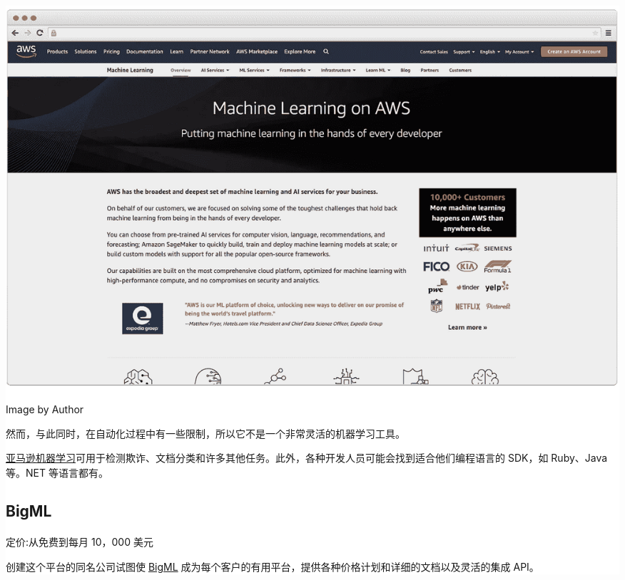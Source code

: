 ![](img/0baa4962d15612c50e6824ea32dce88e.png)

Image by Author

然而，与此同时，在自动化过程中有一些限制，所以它不是一个非常灵活的机器学习工具。

[亚马逊机器学习](https://aws.amazon.com/machine-learning/)可用于检测欺诈、文档分类和许多其他任务。此外，各种开发人员可能会找到适合他们编程语言的 SDK，如 Ruby、Java 等。NET 等语言都有。

## BigML

定价:从免费到每月 10，000 美元

创建这个平台的同名公司试图使 [BigML](https://bigml.com/) 成为每个客户的有用平台，提供各种价格计划和详细的文档以及灵活的集成 API。
